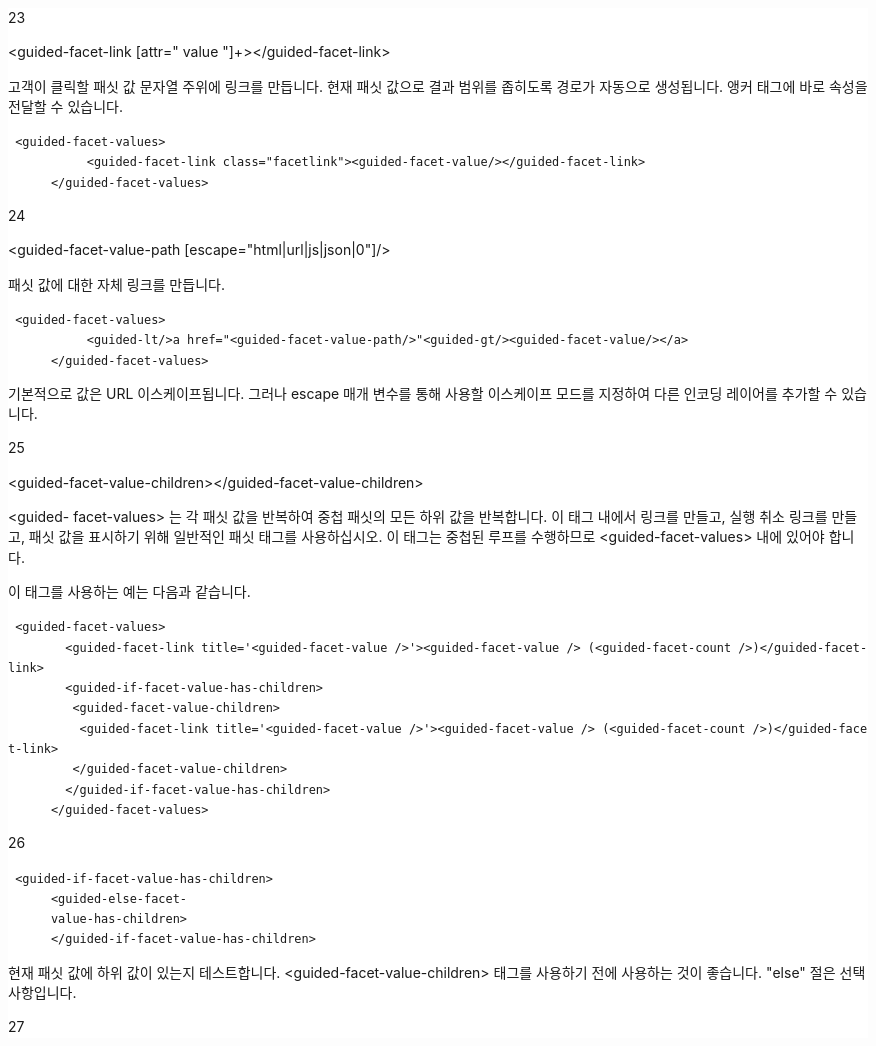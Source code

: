    <td colname="col01"> <p>23 </p> </td> 
   <td colname="col1"> <p> <span class="codeph"> &lt;guided-facet-link [attr=" <span class="varname"> value </span>"]+&gt;&lt;/guided-facet-link&gt; </span> </p> </td> 
   <td colname="col2"> <p>고객이 클릭할 패싯 값 문자열 주위에 링크를 만듭니다. 현재 패싯 값으로 결과 범위를 좁히도록 경로가 자동으로 생성됩니다. 앵커 태그에 바로 속성을 전달할 수 있습니다. </p> <p> <code class="syntax html"> &lt;guided-facet-values&gt; 
      &nbsp;&nbsp;&nbsp;&nbsp;&nbsp;&lt;guided-facet-link&nbsp;class="facetlink"&gt;&lt;guided-facet-value/&gt;&lt;/guided-facet-link&gt; 
      &lt;/guided-facet-values&gt; </code> </p> </td> 
  </tr> 
  <tr> 
   <td colname="col01"> <p>24 </p> </td> 
   <td colname="col1"> <p> <span class="codeph"> &lt;guided-facet-value-path [escape="html|url|js|json|0"]/&gt; </span> </p> </td> 
   <td colname="col2"> <p>패싯 값에 대한 자체 링크를 만듭니다. </p> <p> <code class="syntax html"> &lt;guided-facet-values&gt; 
      &nbsp;&nbsp;&nbsp;&nbsp;&nbsp;&lt;guided-lt/&gt;a&nbsp;href="&lt;guided-facet-value-path/&gt;"&lt;guided-gt/&gt;&lt;guided-facet-value/&gt;&lt;/a&gt; 
      &lt;/guided-facet-values&gt; </code> </p> <p>기본적으로 값은 URL 이스케이프됩니다. 그러나 escape 매개 변수를 통해 사용할 이스케이프 모드를 지정하여 다른 인코딩 레이어를 추가할 수 있습니다. </p> </td> 
  </tr> 
  <tr> 
   <td colname="col01"> <p>25 </p> </td> 
   <td colname="col1"> <p> <span class="codeph"> &lt;guided-facet-value-children&gt;&lt;/guided-facet-value-children&gt; </span> </p> </td> 
   <td colname="col2"> <p>&lt;guided- <span class="codeph"> facet-values&gt; </span> 는 각 패싯 값을 반복하여 중첩 패싯의 모든 하위 값을 반복합니다. 이 태그 내에서 링크를 만들고, 실행 취소 링크를 만들고, 패싯 값을 표시하기 위해 일반적인 패싯 태그를 사용하십시오. 이 태그는 중첩된 루프를 수행하므로 <span class="codeph"> &lt;guided-facet-values&gt; 내에 있어야 </span> 합니다. </p> <p>이 태그를 사용하는 예는 다음과 같습니다. </p> <p> <code class="syntax html"> &lt;guided-facet-values&gt; 
      &nbsp;&nbsp;&lt;guided-facet-link&nbsp;title='&lt;guided-facet-value&nbsp;/&gt;'&gt;&lt;guided-facet-value&nbsp;/&gt;&nbsp;(&lt;guided-facet-count&nbsp;/&gt;)&lt;/guided-facet-link&gt; 
      &nbsp;&nbsp;&lt;guided-if-facet-value-has-children&gt; 
      &nbsp;&nbsp;&nbsp;&lt;guided-facet-value-children&gt; 
      &nbsp;&nbsp;&nbsp;&nbsp;&lt;guided-facet-link&nbsp;title='&lt;guided-facet-value&nbsp;/&gt;'&gt;&lt;guided-facet-value&nbsp;/&gt;&nbsp;(&lt;guided-facet-count&nbsp;/&gt;)&lt;/guided-facet-link&gt; 
      &nbsp;&nbsp;&nbsp;&lt;/guided-facet-value-children&gt; 
      &nbsp;&nbsp;&lt;/guided-if-facet-value-has-children&gt; 
      &lt;/guided-facet-values&gt; </code> </p> </td> 
  </tr> 
  <tr> 
   <td colname="col01"> <p>26 </p> </td> 
   <td colname="col1"> <p> <code> &lt;guided-if-facet-value-has-children&gt; 
      &lt;guided-else-facet- 
      value-has-children&gt; 
      &lt;/guided-if-facet-value-has-children&gt; </code> </p> </td> 
   <td colname="col2"> <p>현재 패싯 값에 하위 값이 있는지 테스트합니다. &lt;guided-facet-value-children&gt; <span class="codeph"> </span> 태그를 사용하기 전에 사용하는 것이 좋습니다. "else" 절은 선택 사항입니다. </p> </td> 
  </tr> 
  <tr> 
   <td colname="col01"> <p>27 </p> </td> 
   <td colname="col1"> <p> 
